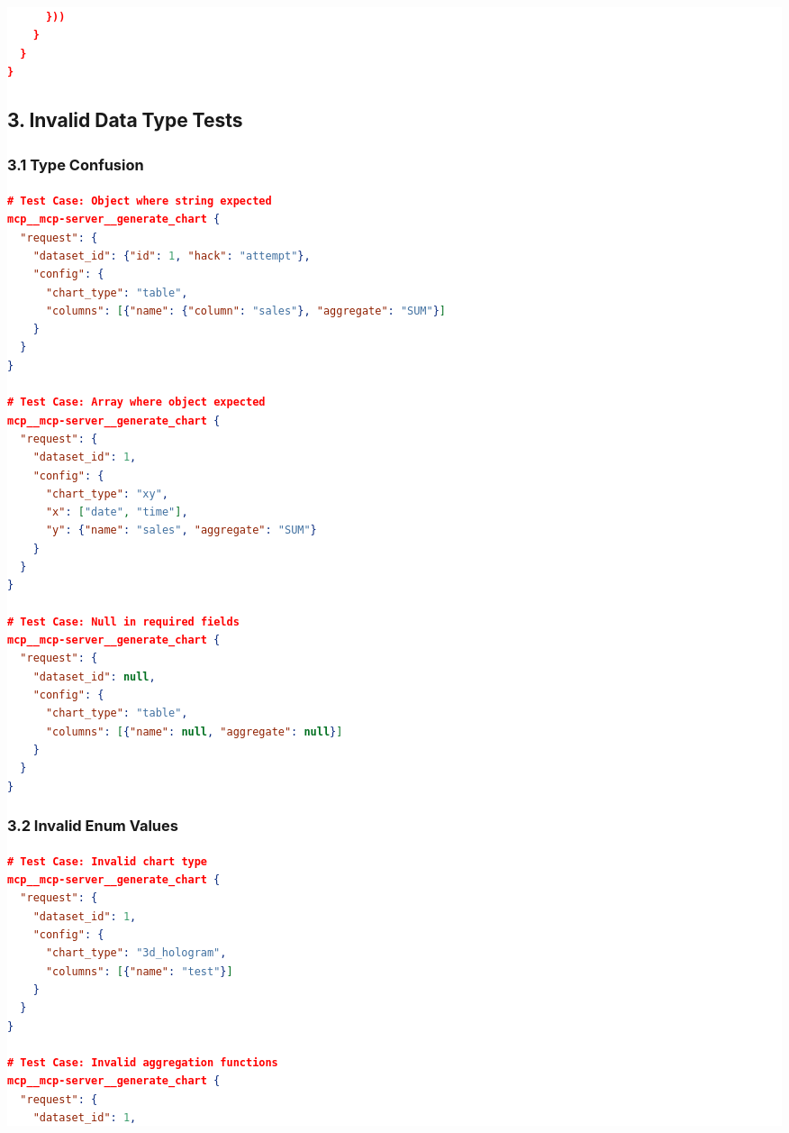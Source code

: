 ```json
      }))
    }
  }
}
```

## 3. Invalid Data Type Tests

### 3.1 Type Confusion
```json
# Test Case: Object where string expected
mcp__mcp-server__generate_chart {
  "request": {
    "dataset_id": {"id": 1, "hack": "attempt"},
    "config": {
      "chart_type": "table",
      "columns": [{"name": {"column": "sales"}, "aggregate": "SUM"}]
    }
  }
}

# Test Case: Array where object expected
mcp__mcp-server__generate_chart {
  "request": {
    "dataset_id": 1,
    "config": {
      "chart_type": "xy",
      "x": ["date", "time"],
      "y": {"name": "sales", "aggregate": "SUM"}
    }
  }
}

# Test Case: Null in required fields
mcp__mcp-server__generate_chart {
  "request": {
    "dataset_id": null,
    "config": {
      "chart_type": "table",
      "columns": [{"name": null, "aggregate": null}]
    }
  }
}
```

### 3.2 Invalid Enum Values
```json
# Test Case: Invalid chart type
mcp__mcp-server__generate_chart {
  "request": {
    "dataset_id": 1,
    "config": {
      "chart_type": "3d_hologram",
      "columns": [{"name": "test"}]
    }
  }
}

# Test Case: Invalid aggregation functions
mcp__mcp-server__generate_chart {
  "request": {
    "dataset_id": 1,
```